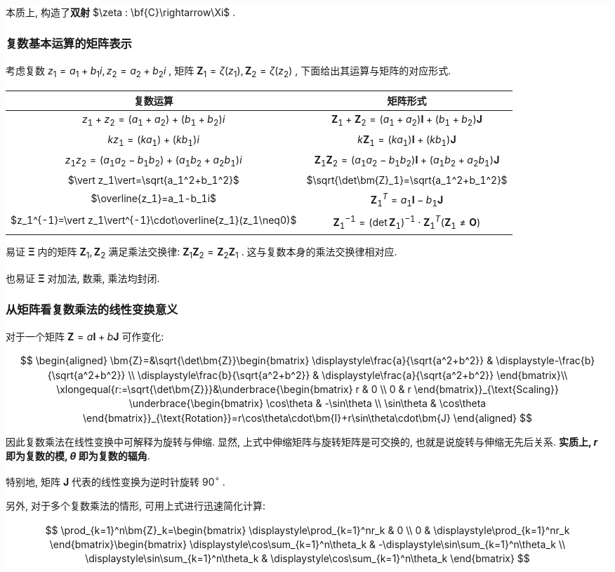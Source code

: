 本质上, 构造了**双射** $\zeta : \bf{C}\rightarrow\Xi$ .

### 复数基本运算的矩阵表示

考虑复数 $z_1=a_1+b_1i, z_2=a_2+b_2i$ , 矩阵 $\bm{Z}_1=\zeta(z_1),\bm{Z}_2=\zeta(z_2)$ , 下面给出其运算与矩阵的对应形式.

复数运算 | 矩阵形式
:-----: | :------:
$z_1+z_2=(a_1+a_2)+(b_1+b_2)i$ | $\bm{Z}_1+\bm{Z}_2=(a_1+a_2)\bm{I}+(b_1+b_2)\bm{J}$
$kz_1=(ka_1)+(kb_1)i$ | $k\bm{Z}_1=(ka_1)\bm{I}+(kb_1)\bm{J}$
$z_1z_2=(a_1a_2-b_1b_2)+(a_1b_2+a_2b_1)i$ | $\bm{Z}_1\bm{Z}_2=(a_1a_2-b_1b_2)\bm{I}+(a_1b_2+a_2b_1)\bm{J}$
$\vert z_1\vert=\sqrt{a_1^2+b_1^2}$ | $\sqrt{\det\bm{Z}_1}=\sqrt{a_1^2+b_1^2}$
$\overline{z_1}=a_1-b_1i$ | $\bm{Z}_1^T=a_1\bm{I}-b_1\bm{J}$
$z_1^{-1}=\vert z_1\vert^{-1}\cdot\overline{z_1}(z_1\neq0)$ | $\bm{Z}_1^{-1}=(\det \bm{Z}_1)^{-1}\cdot\bm{Z}_1^T(\bm{Z}_1\neq\bm{O})$

易证 $\bm{\Xi}$ 内的矩阵 $\bm{Z}_1,\bm{Z}_2$ 满足乘法交换律: $\bm{Z}_1\bm{Z}_2=\bm{Z}_2\bm{Z}_1$ . 这与复数本身的乘法交换律相对应.

也易证 $\bm{\Xi}$ 对加法, 数乘, 乘法均封闭.

### 从矩阵看复数乘法的线性变换意义

对于一个矩阵 $\bm{Z}=a\bm{I}+b\bm{J}$ 可作变化:

$$
\begin{aligned}
    \bm{Z}=&\sqrt{\det\bm{Z}}\begin{bmatrix}
        \displaystyle\frac{a}{\sqrt{a^2+b^2}} & \displaystyle-\frac{b}{\sqrt{a^2+b^2}} \\
        \displaystyle\frac{b}{\sqrt{a^2+b^2}} & \displaystyle\frac{a}{\sqrt{a^2+b^2}}
    \end{bmatrix}\\
    \xlongequal{r:=\sqrt{\det\bm{Z}}}&\underbrace{\begin{bmatrix}
        r & 0 \\
        0 & r
    \end{bmatrix}}_{\text{Scaling}}
    \underbrace{\begin{bmatrix}
        \cos\theta & -\sin\theta \\
        \sin\theta & \cos\theta
    \end{bmatrix}}_{\text{Rotation}}=r\cos\theta\cdot\bm{I}+r\sin\theta\cdot\bm{J}
\end{aligned}
$$

因此复数乘法在线性变换中可解释为旋转与伸缩. 显然, 上式中伸缩矩阵与旋转矩阵是可交换的, 也就是说旋转与伸缩无先后关系. **实质上, $r$ 即为复数的模, $\theta$ 即为复数的辐角**.

特别地, 矩阵 $\bm{J}$ 代表的线性变换为逆时针旋转 $90^\circ$ .

另外, 对于多个复数乘法的情形, 可用上式进行迅速简化计算:

$$
\prod_{k=1}^n\bm{Z}_k=\begin{bmatrix}
    \displaystyle\prod_{k=1}^nr_k & 0 \\
    0 & \displaystyle\prod_{k=1}^nr_k
\end{bmatrix}\begin{bmatrix}
    \displaystyle\cos\sum_{k=1}^n\theta_k & -\displaystyle\sin\sum_{k=1}^n\theta_k \\
    \displaystyle\sin\sum_{k=1}^n\theta_k & \displaystyle\cos\sum_{k=1}^n\theta_k
\end{bmatrix}
$$
